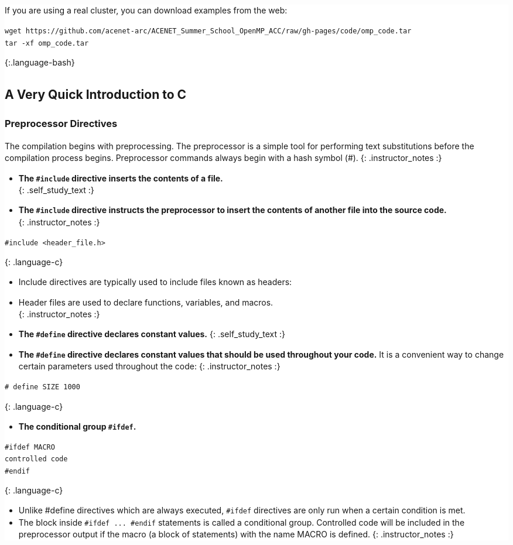 If you are using a real cluster, you can download examples from the web:
~~~
wget https://github.com/acenet-arc/ACENET_Summer_School_OpenMP_ACC/raw/gh-pages/code/omp_code.tar 
tar -xf omp_code.tar
~~~
{:.language-bash}

## A Very Quick Introduction to C  
### Preprocessor Directives
The compilation begins with preprocessing. The preprocessor is a simple tool for performing text substitutions before the compilation process begins. Preprocessor commands always begin with a hash symbol (#).
{: .instructor_notes :}

- **The `#include` directive inserts the contents of a file.**  
{: .self_study_text :}

- **The `#include` directive instructs the preprocessor to insert the contents of another file into the source code.**  
{: .instructor_notes :}

~~~
#include <header_file.h> 
~~~
{: .language-c}

- Include directives are typically used to include files known as headers:
- Header files are used to declare functions, variables, and macros.  
{: .instructor_notes :}

- **The `#define` directive declares constant values.**
{: .self_study_text :}

- **The `#define` directive declares constant values that should be used throughout your code.** It is a convenient way to change certain parameters used throughout the code:
{: .instructor_notes :}

~~~
# define SIZE 1000
~~~
{: .language-c}

- **The conditional group `#ifdef`.**

~~~
#ifdef MACRO
controlled code
#endif 
~~~
{: .language-c}

- Unlike #define directives which are always executed, `#ifdef` directives are only run when a certain condition is met.
- The block inside `#ifdef ... #endif` statements  is called a conditional group. Controlled code will be included in the preprocessor output if the macro (a block of statements) with the name MACRO is defined.
{: .instructor_notes :}
  